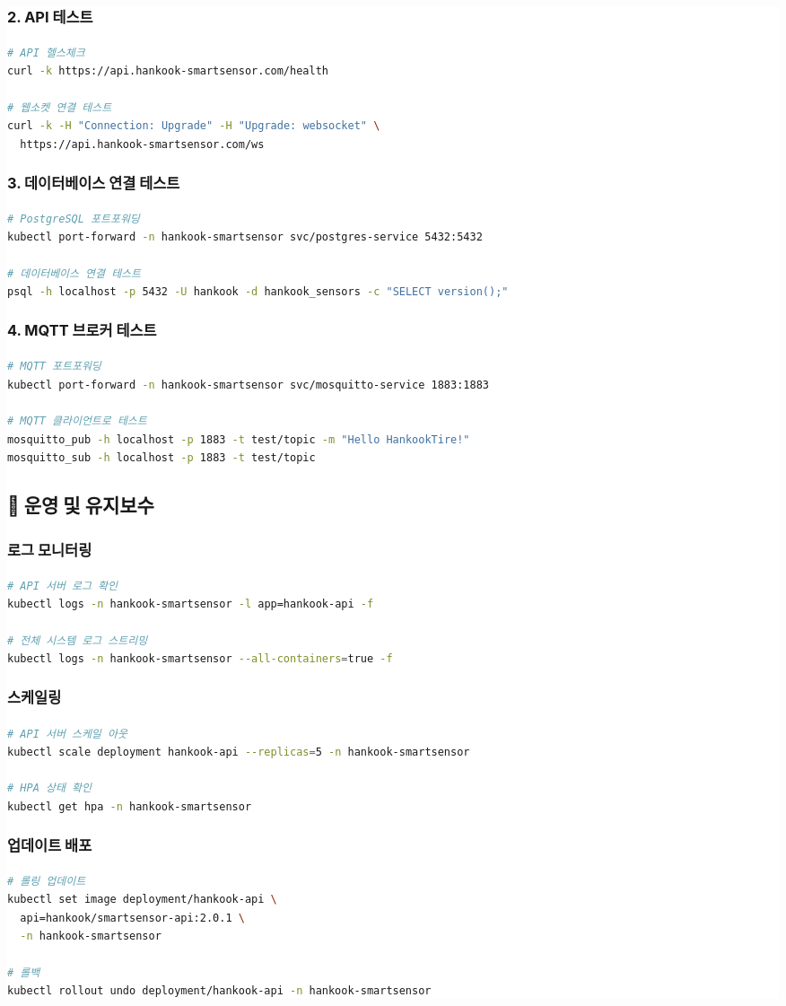 ### 2. API 테스트
```bash
# API 헬스체크
curl -k https://api.hankook-smartsensor.com/health

# 웹소켓 연결 테스트
curl -k -H "Connection: Upgrade" -H "Upgrade: websocket" \
  https://api.hankook-smartsensor.com/ws
```

### 3. 데이터베이스 연결 테스트
```bash
# PostgreSQL 포트포워딩
kubectl port-forward -n hankook-smartsensor svc/postgres-service 5432:5432

# 데이터베이스 연결 테스트
psql -h localhost -p 5432 -U hankook -d hankook_sensors -c "SELECT version();"
```

### 4. MQTT 브로커 테스트
```bash
# MQTT 포트포워딩
kubectl port-forward -n hankook-smartsensor svc/mosquitto-service 1883:1883

# MQTT 클라이언트로 테스트
mosquitto_pub -h localhost -p 1883 -t test/topic -m "Hello HankookTire!"
mosquitto_sub -h localhost -p 1883 -t test/topic
```

## 🔧 운영 및 유지보수

### 로그 모니터링
```bash
# API 서버 로그 확인
kubectl logs -n hankook-smartsensor -l app=hankook-api -f

# 전체 시스템 로그 스트리밍
kubectl logs -n hankook-smartsensor --all-containers=true -f
```

### 스케일링
```bash
# API 서버 스케일 아웃
kubectl scale deployment hankook-api --replicas=5 -n hankook-smartsensor

# HPA 상태 확인
kubectl get hpa -n hankook-smartsensor
```

### 업데이트 배포
```bash
# 롤링 업데이트
kubectl set image deployment/hankook-api \
  api=hankook/smartsensor-api:2.0.1 \
  -n hankook-smartsensor

# 롤백
kubectl rollout undo deployment/hankook-api -n hankook-smartsensor
```
